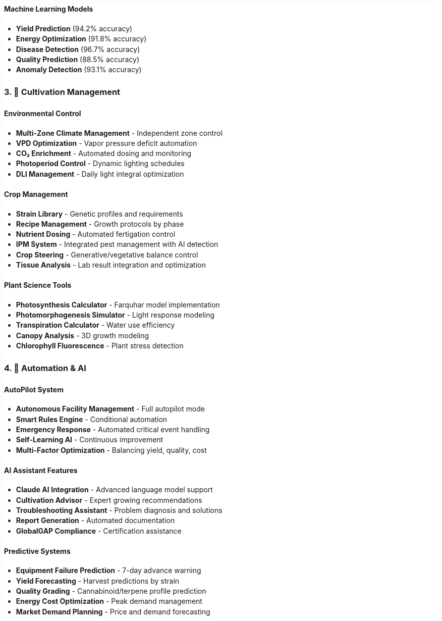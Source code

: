 #### Machine Learning Models
- **Yield Prediction** (94.2% accuracy)
- **Energy Optimization** (91.8% accuracy)
- **Disease Detection** (96.7% accuracy)
- **Quality Prediction** (88.5% accuracy)
- **Anomaly Detection** (93.1% accuracy)

### 3. 🌱 Cultivation Management

#### Environmental Control
- **Multi-Zone Climate Management** - Independent zone control
- **VPD Optimization** - Vapor pressure deficit automation
- **CO₂ Enrichment** - Automated dosing and monitoring
- **Photoperiod Control** - Dynamic lighting schedules
- **DLI Management** - Daily light integral optimization

#### Crop Management
- **Strain Library** - Genetic profiles and requirements
- **Recipe Management** - Growth protocols by phase
- **Nutrient Dosing** - Automated fertigation control
- **IPM System** - Integrated pest management with AI detection
- **Crop Steering** - Generative/vegetative balance control
- **Tissue Analysis** - Lab result integration and optimization

#### Plant Science Tools
- **Photosynthesis Calculator** - Farquhar model implementation
- **Photomorphogenesis Simulator** - Light response modeling
- **Transpiration Calculator** - Water use efficiency
- **Canopy Analysis** - 3D growth modeling
- **Chlorophyll Fluorescence** - Plant stress detection

### 4. 🤖 Automation & AI

#### AutoPilot System
- **Autonomous Facility Management** - Full autopilot mode
- **Smart Rules Engine** - Conditional automation
- **Emergency Response** - Automated critical event handling
- **Self-Learning AI** - Continuous improvement
- **Multi-Factor Optimization** - Balancing yield, quality, cost

#### AI Assistant Features
- **Claude AI Integration** - Advanced language model support
- **Cultivation Advisor** - Expert growing recommendations
- **Troubleshooting Assistant** - Problem diagnosis and solutions
- **Report Generation** - Automated documentation
- **GlobalGAP Compliance** - Certification assistance

#### Predictive Systems
- **Equipment Failure Prediction** - 7-day advance warning
- **Yield Forecasting** - Harvest predictions by strain
- **Quality Grading** - Cannabinoid/terpene profile prediction
- **Energy Cost Optimization** - Peak demand management
- **Market Demand Planning** - Price and demand forecasting
